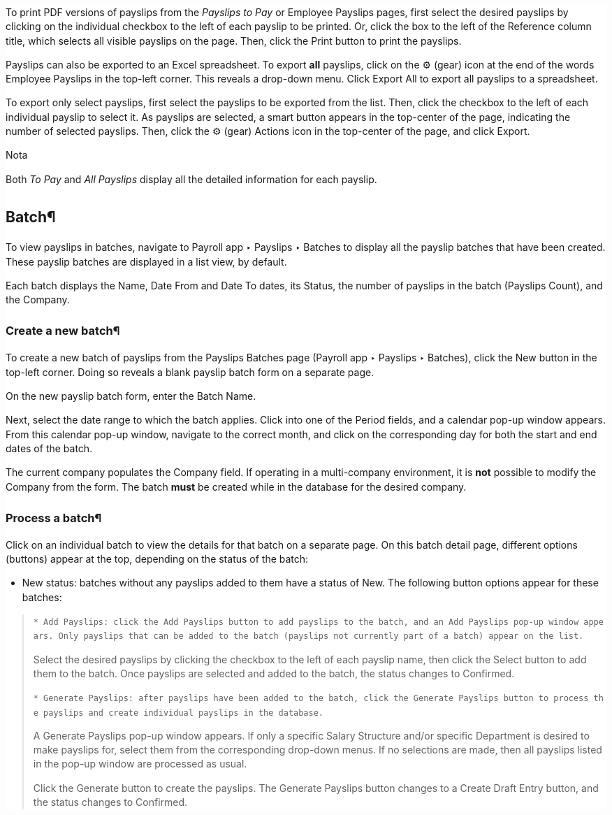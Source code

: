 To print PDF versions of payslips from the _Payslips to Pay_ or Employee Payslips pages, first select the desired payslips by clicking on the individual checkbox to the left of each payslip to be printed. Or, click the box to the left of the Reference column title, which selects all visible payslips on the page. Then, click the Print button to print the payslips.

Payslips can also be exported to an Excel spreadsheet. To export **all** payslips, click on the ⚙️ (gear) icon at the end of the words Employee Payslips in the top-left corner. This reveals a drop-down menu. Click Export All to export all payslips to a spreadsheet.

To export only select payslips, first select the payslips to be exported from the list. Then, click the checkbox to the left of each individual payslip to select it. As payslips are selected, a smart button appears in the top-center of the page, indicating the number of selected payslips. Then, click the ⚙️ (gear) Actions icon in the top-center of the page, and click Export.

Nota

Both _To Pay_ and _All Payslips_ display all the detailed information for each payslip.

## Batch¶

To view payslips in batches, navigate to Payroll app ‣ Payslips ‣ Batches to display all the payslip batches that have been created. These payslip batches are displayed in a list view, by default.

Each batch displays the Name, Date From and Date To dates, its Status, the number of payslips in the batch (Payslips Count), and the Company.

### Create a new batch¶

To create a new batch of payslips from the Payslips Batches page (Payroll app ‣ Payslips ‣ Batches), click the New button in the top-left corner. Doing so reveals a blank payslip batch form on a separate page.

On the new payslip batch form, enter the Batch Name.

Next, select the date range to which the batch applies. Click into one of the Period fields, and a calendar pop-up window appears. From this calendar pop-up window, navigate to the correct month, and click on the corresponding day for both the start and end dates of the batch.

The current company populates the Company field. If operating in a multi-company environment, it is **not** possible to modify the Company from the form. The batch **must** be created while in the database for the desired company.

### Process a batch¶

Click on an individual batch to view the details for that batch on a separate page. On this batch detail page, different options (buttons) appear at the top, depending on the status of the batch:

  * New status: batches without any payslips added to them have a status of New. The following button options appear for these batches:

>     * Add Payslips: click the Add Payslips button to add payslips to the batch, and an Add Payslips pop-up window appears. Only payslips that can be added to the batch (payslips not currently part of a batch) appear on the list.
> 
> Select the desired payslips by clicking the checkbox to the left of each payslip name, then click the Select button to add them to the batch. Once payslips are selected and added to the batch, the status changes to Confirmed.
> 
>     * Generate Payslips: after payslips have been added to the batch, click the Generate Payslips button to process the payslips and create individual payslips in the database.
> 
> A Generate Payslips pop-up window appears. If only a specific Salary Structure and/or specific Department is desired to make payslips for, select them from the corresponding drop-down menus. If no selections are made, then all payslips listed in the pop-up window are processed as usual.
> 
> Click the Generate button to create the payslips. The Generate Payslips button changes to a Create Draft Entry button, and the status changes to Confirmed.
